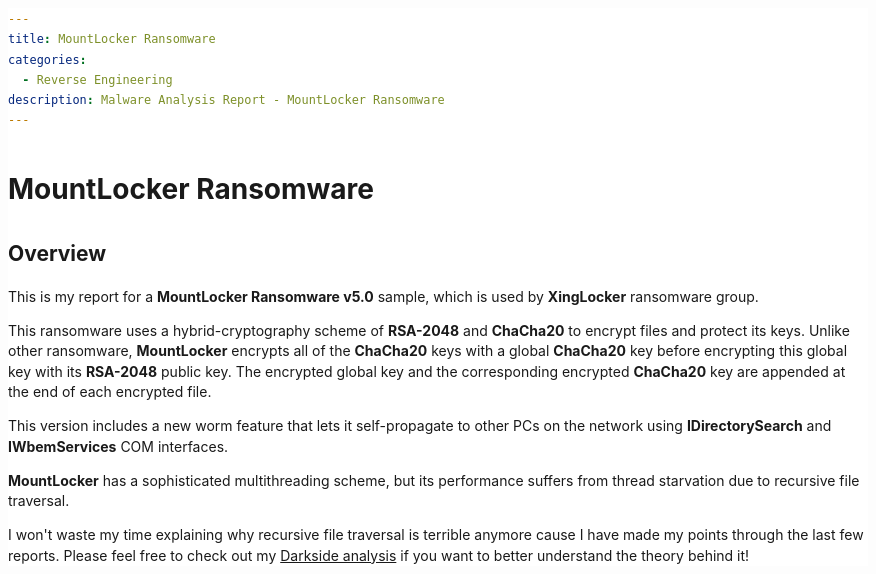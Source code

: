 ```yaml
---
title: MountLocker Ransomware
categories:
  - Reverse Engineering
description: Malware Analysis Report - MountLocker Ransomware
---
```


# MountLocker Ransomware 


## Overview


This is my report for a **MountLocker Ransomware v5.0** sample, which is used by **XingLocker** ransomware group.

This ransomware uses a hybrid-cryptography scheme of **RSA-2048** and **ChaCha20** to encrypt files and protect its keys. Unlike other ransomware, **MountLocker** encrypts all of the **ChaCha20** keys with a global **ChaCha20** key before encrypting this global key with its **RSA-2048** public key. The encrypted global key and the corresponding encrypted **ChaCha20** key are appended at the end of each encrypted file.


This version includes a new worm feature that lets it self-propagate to other PCs on the network using **IDirectorySearch** and **IWbemServices** COM interfaces.


**MountLocker** has a sophisticated multithreading scheme, but its performance suffers from thread starvation due to recursive file traversal. 

I won't waste my time explaining why recursive file traversal is terrible anymore cause I have made my points through the last few reports. Please feel free to check out my [Darkside analysis](https://chuongdong.com/reverse%20engineering/2021/05/06/DarksideRansomware/) if you want to better understand the theory behind it!

